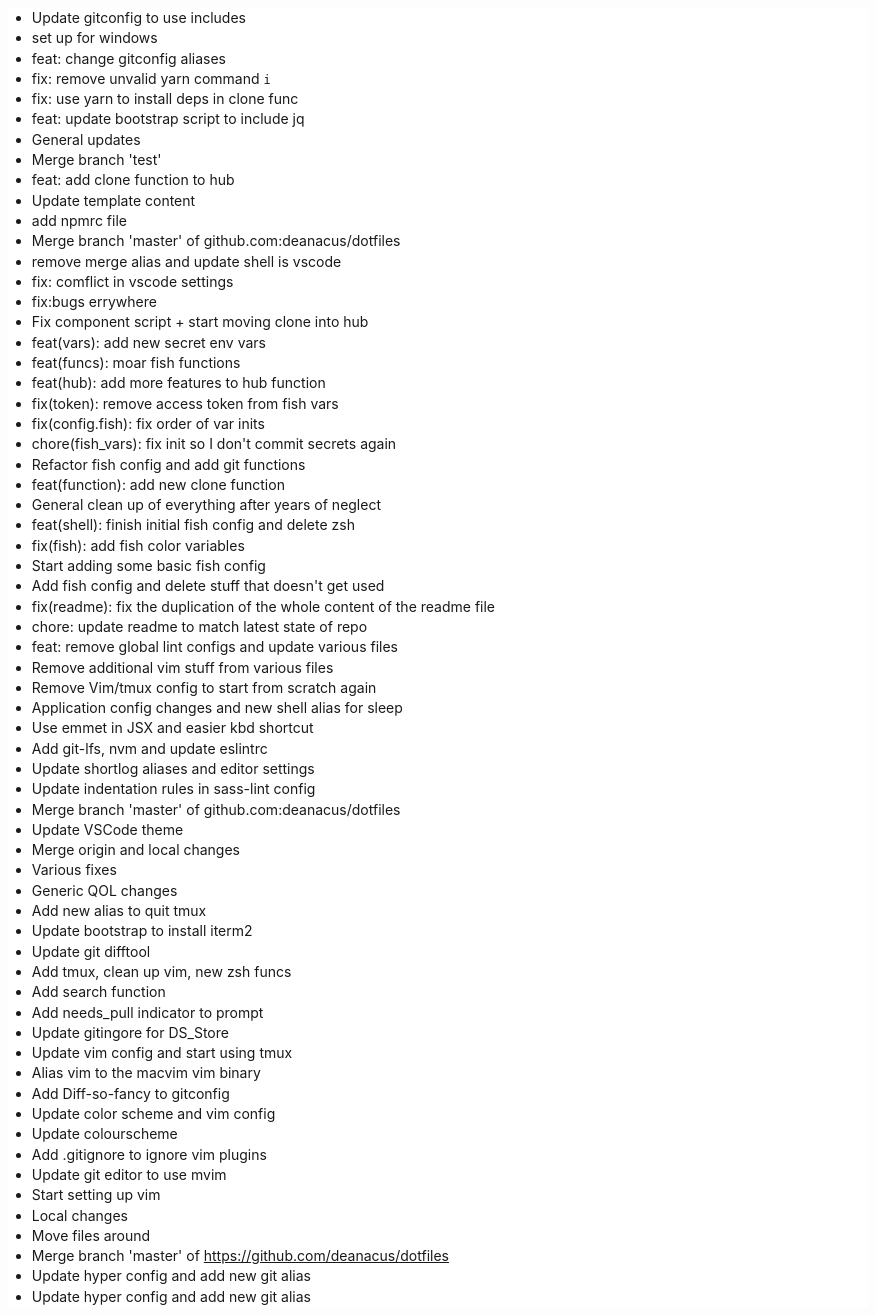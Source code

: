 * Update gitconfig to use includes
* set up for windows
* feat: change gitconfig aliases
* fix: remove unvalid yarn command `i`
* fix: use yarn to install deps in clone func
* feat: update bootstrap script to include jq
* General updates
* Merge branch 'test'
* feat: add clone function to hub
* Update template content
* add npmrc file
* Merge branch 'master' of github.com:deanacus/dotfiles
* remove merge alias and update shell is vscode
* fix: comflict in vscode settings
* fix:bugs errywhere
* Fix component script + start moving clone into hub
* feat(vars): add new secret env vars
* feat(funcs): moar fish functions
* feat(hub): add more features to hub function
* fix(token): remove access token from fish vars
* fix(config.fish): fix order of var inits
* chore(fish_vars): fix init so I don't commit secrets again
* Refactor fish config and add git functions
* feat(function): add new clone function
* General clean up of everything after years of neglect
* feat(shell): finish initial fish config and delete zsh
* fix(fish): add fish color variables
* Start adding some basic fish config
* Add fish config and delete stuff that doesn't get used
* fix(readme): fix the duplication of the whole content of the readme file
* chore: update readme to match latest state of repo
* feat: remove global lint configs and update various files
* Remove additional vim stuff from various files
* Remove Vim/tmux config to start from scratch again
* Application config changes and new shell alias for sleep
* Use emmet in JSX and easier kbd shortcut
* Add git-lfs, nvm and update eslintrc
* Update shortlog aliases and editor settings
* Update indentation rules in sass-lint config
* Merge branch 'master' of github.com:deanacus/dotfiles
* Update VSCode theme
* Merge origin and local changes
* Various fixes
* Generic QOL changes
* Add new alias to quit tmux
* Update bootstrap to install iterm2
* Update git difftool
* Add tmux, clean up vim, new zsh funcs
* Add search function
* Add needs_pull indicator to prompt
* Update gitingore for DS_Store
* Update vim config and start using tmux
* Alias vim to the macvim vim binary
* Add Diff-so-fancy to gitconfig
* Update color scheme and vim config
* Update colourscheme
* Add .gitignore to ignore vim plugins
* Update git editor to use mvim
* Start setting up vim
* Local changes
* Move files around
* Merge branch 'master' of https://github.com/deanacus/dotfiles
* Update hyper config and add new git alias
* Update hyper config and add new git alias